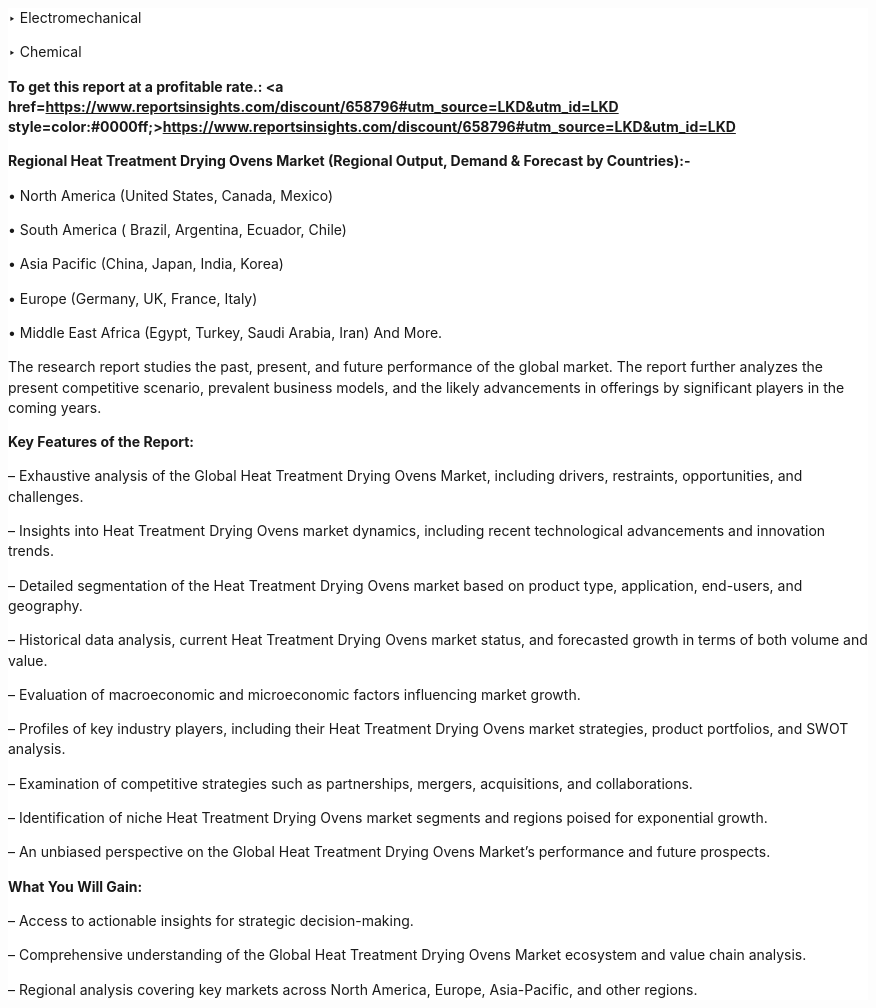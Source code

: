 ‣ Electromechanical

‣ Chemical

<strong>To get this report at a profitable rate.: <a href=https://www.reportsinsights.com/discount/658796#utm_source=LKD&utm_id=LKD style=color:#0000ff;>https://www.reportsinsights.com/discount/658796#utm_source=LKD&utm_id=LKD</a></strong>

<strong>Regional Heat Treatment Drying Ovens Market (Regional Output, Demand &amp; Forecast by Countries):-</strong>

• North America (United States, Canada, Mexico)

• South America ( Brazil, Argentina, Ecuador, Chile)

• Asia Pacific (China, Japan, India, Korea)

• Europe (Germany, UK, France, Italy)

• Middle East Africa (Egypt, Turkey, Saudi Arabia, Iran) And More.

The research report studies the past, present, and future performance of the global market. The report further analyzes the present competitive scenario, prevalent business models, and the likely advancements in offerings by significant players in the coming years.

<strong>Key Features of the Report:</strong>

– Exhaustive analysis of the Global Heat Treatment Drying Ovens Market, including drivers, restraints, opportunities, and challenges.

– Insights into Heat Treatment Drying Ovens market dynamics, including recent technological advancements and innovation trends.

– Detailed segmentation of the Heat Treatment Drying Ovens market based on product type, application, end-users, and geography.

– Historical data analysis, current Heat Treatment Drying Ovens market status, and forecasted growth in terms of both volume and value.

– Evaluation of macroeconomic and microeconomic factors influencing market growth.

– Profiles of key industry players, including their Heat Treatment Drying Ovens market strategies, product portfolios, and SWOT analysis.

– Examination of competitive strategies such as partnerships, mergers, acquisitions, and collaborations.

– Identification of niche Heat Treatment Drying Ovens market segments and regions poised for exponential growth.

– An unbiased perspective on the Global Heat Treatment Drying Ovens Market’s performance and future prospects.

<strong>What You Will Gain:</strong>

– Access to actionable insights for strategic decision-making.

– Comprehensive understanding of the Global Heat Treatment Drying Ovens Market ecosystem and value chain analysis.

– Regional analysis covering key markets across North America, Europe, Asia-Pacific, and other regions.
